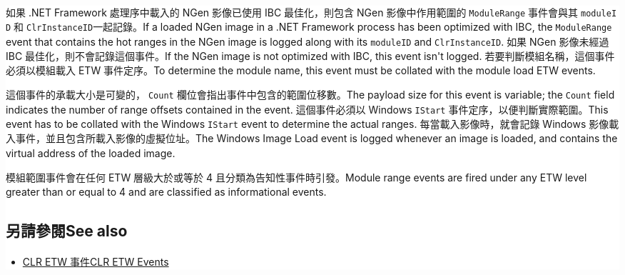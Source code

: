  <span data-ttu-id="8ae4b-396">如果 .NET Framework 處理序中載入的 NGen 影像已使用 IBC 最佳化，則包含 NGen 影像中作用範圍的 `ModuleRange` 事件會與其 `moduleID` 和 `ClrInstanceID`一起記錄。</span><span class="sxs-lookup"><span data-stu-id="8ae4b-396">If a loaded NGen image in a .NET Framework process has been optimized with IBC, the `ModuleRange` event that contains the hot ranges in the NGen image is logged along with its `moduleID` and `ClrInstanceID`.</span></span>  <span data-ttu-id="8ae4b-397">如果 NGen 影像未經過 IBC 最佳化，則不會記錄這個事件。</span><span class="sxs-lookup"><span data-stu-id="8ae4b-397">If the NGen image is not optimized with IBC, this event isn't logged.</span></span> <span data-ttu-id="8ae4b-398">若要判斷模組名稱，這個事件必須以模組載入 ETW 事件定序。</span><span class="sxs-lookup"><span data-stu-id="8ae4b-398">To determine the module name, this event must be collated with the module load ETW events.</span></span>  
  
 <span data-ttu-id="8ae4b-399">這個事件的承載大小是可變的， `Count` 欄位會指出事件中包含的範圍位移數。</span><span class="sxs-lookup"><span data-stu-id="8ae4b-399">The payload size for this event is variable; the `Count` field indicates the number of range offsets contained in the event.</span></span>  <span data-ttu-id="8ae4b-400">這個事件必須以 Windows `IStart` 事件定序，以便判斷實際範圍。</span><span class="sxs-lookup"><span data-stu-id="8ae4b-400">This event has to be collated with the Windows `IStart` event to determine the actual ranges.</span></span> <span data-ttu-id="8ae4b-401">每當載入影像時，就會記錄 Windows 影像載入事件，並且包含所載入影像的虛擬位址。</span><span class="sxs-lookup"><span data-stu-id="8ae4b-401">The Windows Image Load event is logged whenever an image is loaded, and contains the virtual address of the loaded image.</span></span>  
  
 <span data-ttu-id="8ae4b-402">模組範圍事件會在任何 ETW 層級大於或等於 4 且分類為告知性事件時引發。</span><span class="sxs-lookup"><span data-stu-id="8ae4b-402">Module range events are fired under any ETW level greater than or equal to 4 and are classified as informational events.</span></span>  
  
## <a name="see-also"></a><span data-ttu-id="8ae4b-403">另請參閱</span><span class="sxs-lookup"><span data-stu-id="8ae4b-403">See also</span></span>

- [<span data-ttu-id="8ae4b-404">CLR ETW 事件</span><span class="sxs-lookup"><span data-stu-id="8ae4b-404">CLR ETW Events</span></span>](../../../docs/framework/performance/clr-etw-events.md)
